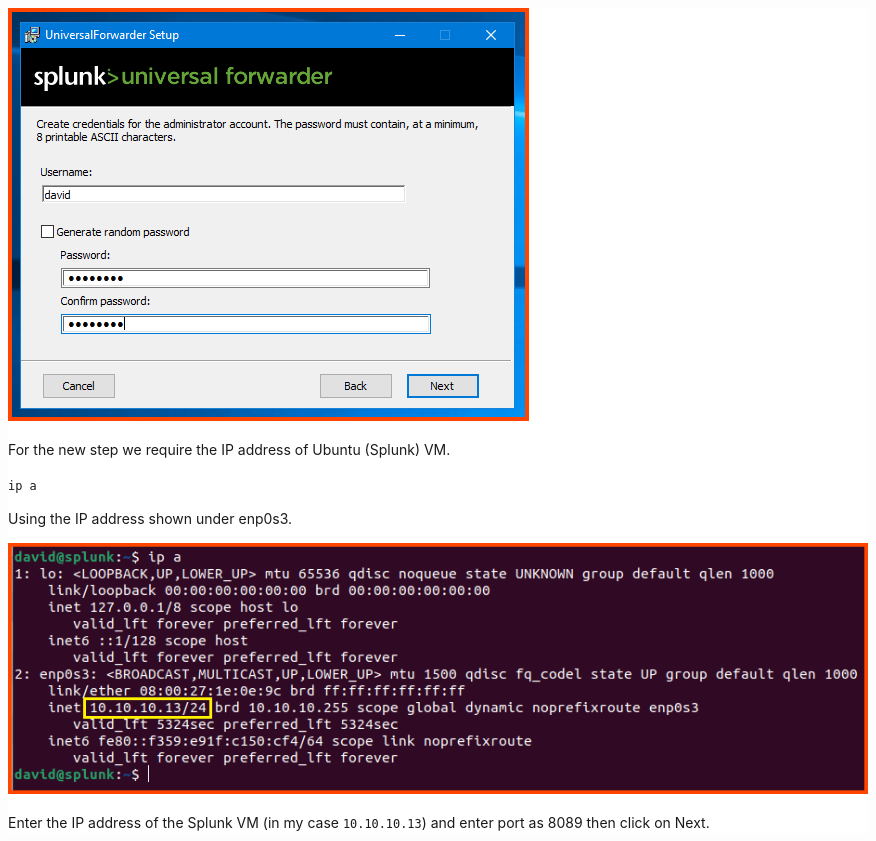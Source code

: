 ![splunk-20|460](images/building-home-lab-part-10/splunk-20.png)

For the new step we require the IP address of Ubuntu (Splunk) VM.

```bash
ip a
```

Using the IP address shown under enp0s3.

![splunk-21|560](images/building-home-lab-part-10/splunk-21.png)

Enter the IP address of the Splunk VM (in my case `10.10.10.13`) and enter port as 8089 then click on Next.
